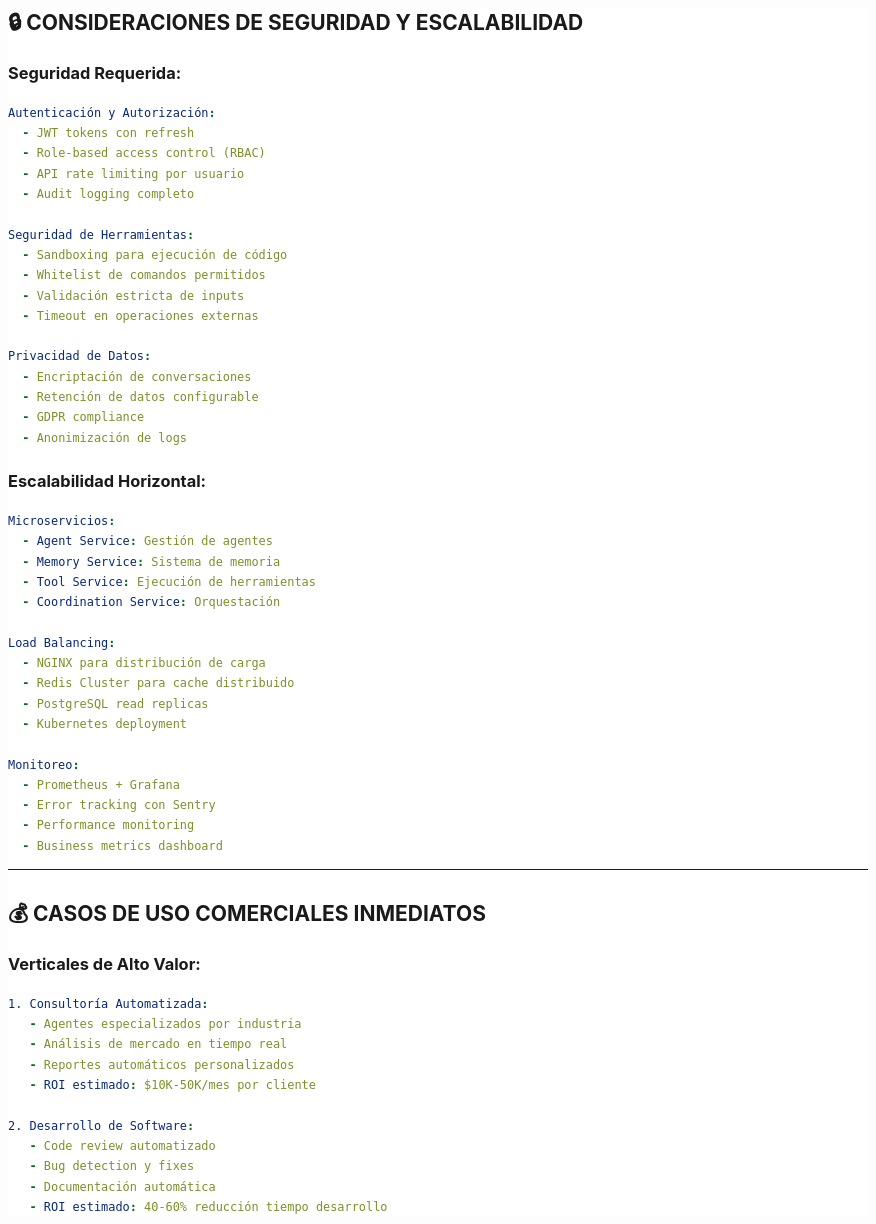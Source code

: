
## 🔒 CONSIDERACIONES DE SEGURIDAD Y ESCALABILIDAD

### Seguridad Requerida:
```yaml
Autenticación y Autorización:
  - JWT tokens con refresh
  - Role-based access control (RBAC)
  - API rate limiting por usuario
  - Audit logging completo

Seguridad de Herramientas:
  - Sandboxing para ejecución de código
  - Whitelist de comandos permitidos
  - Validación estricta de inputs
  - Timeout en operaciones externas

Privacidad de Datos:
  - Encriptación de conversaciones
  - Retención de datos configurable
  - GDPR compliance
  - Anonimización de logs
```

### Escalabilidad Horizontal:
```yaml
Microservicios:
  - Agent Service: Gestión de agentes
  - Memory Service: Sistema de memoria
  - Tool Service: Ejecución de herramientas
  - Coordination Service: Orquestación

Load Balancing:
  - NGINX para distribución de carga
  - Redis Cluster para cache distribuido
  - PostgreSQL read replicas
  - Kubernetes deployment

Monitoreo:
  - Prometheus + Grafana
  - Error tracking con Sentry
  - Performance monitoring
  - Business metrics dashboard
```

---

## 💰 CASOS DE USO COMERCIALES INMEDIATOS

### Verticales de Alto Valor:
```yaml
1. Consultoría Automatizada:
   - Agentes especializados por industria
   - Análisis de mercado en tiempo real
   - Reportes automáticos personalizados
   - ROI estimado: $10K-50K/mes por cliente

2. Desarrollo de Software:
   - Code review automatizado
   - Bug detection y fixes
   - Documentación automática
   - ROI estimado: 40-60% reducción tiempo desarrollo

```